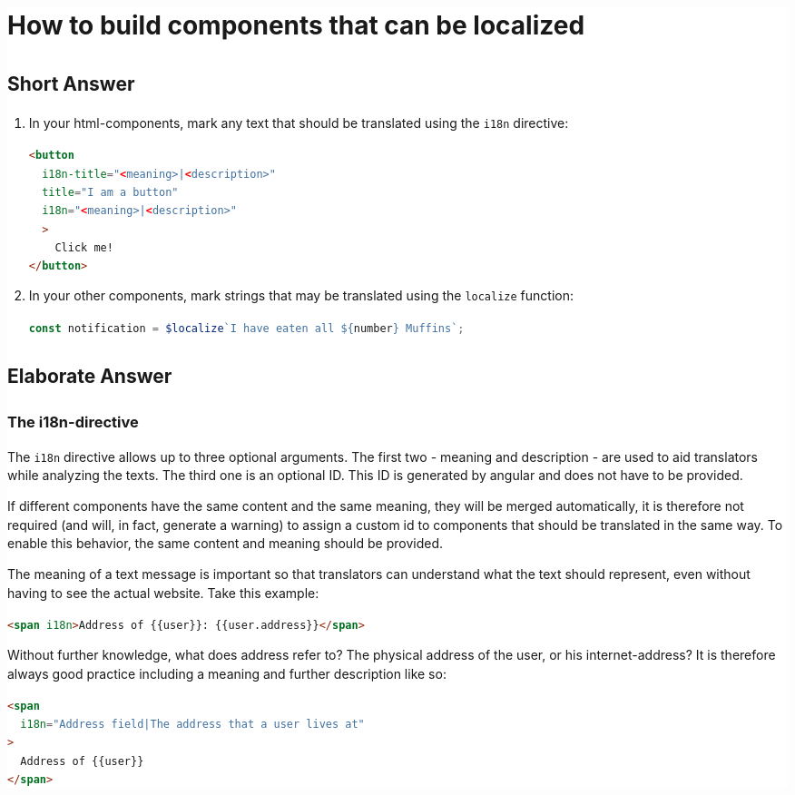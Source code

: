 # How to build components that can be localized

## Short Answer

1. In your html-components, mark any text that should be translated 
   using the `i18n` directive:
   ```html
   <button 
     i18n-title="<meaning>|<description>"
     title="I am a button"
     i18n="<meaning>|<description>"
     >
       Click me!
   </button>
   ```

2. In your other components, mark strings that may be translated 
   using the `localize` function:
   ```typescript
   const notification = $localize`I have eaten all ${number} Muffins`;
   ```

## Elaborate Answer

### The i18n-directive

The `i18n` directive allows up to three optional arguments. The first two -
meaning and description - are used to aid translators while analyzing the
texts. The third one is an optional ID. This ID is generated by angular and 
does not have to be provided.

If different components have the same content and the same meaning, they will
be merged automatically, it is therefore not required (and will, in fact, 
generate a warning) to assign a custom id to components that should be 
translated in the same way. To enable this behavior, the same content and 
meaning should be provided.

The meaning of a text message is important so that translators can understand
what the text should represent, even without having to see the actual website.
Take this example:

```html
<span i18n>Address of {{user}}: {{user.address}}</span>
```
Without further knowledge, what does address refer to? The physical address
of the user, or his internet-address?
It is therefore always good practice including a meaning and further description
like so:
```html
<span 
  i18n="Address field|The address that a user lives at"
>
  Address of {{user}}
</span>
```
